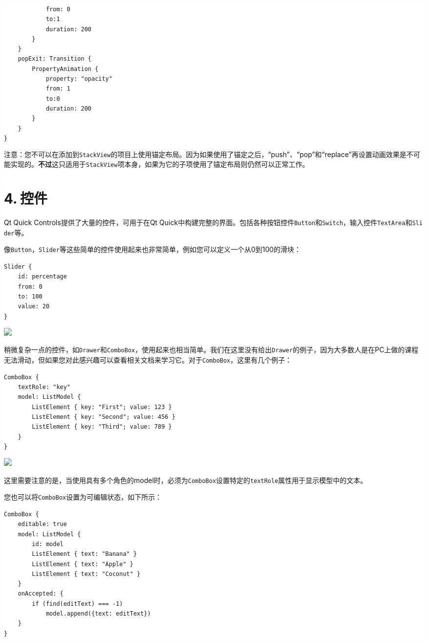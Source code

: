                 from: 0
                to:1
                duration: 200
            }
        }
        popExit: Transition {
            PropertyAnimation {
                property: "opacity"
                from: 1
                to:0
                duration: 200
            }
        }
    }

注意：您不可以在添加到`StackView`的项目上使用锚定布局。因为如果使用了锚定之后，“push”、“pop”和“replace”再设置动画效果是不可能实现的。**不过**这只适用于`StackView`项本身，如果为它的子项使用了锚定布局则仍然可以正常工作。

# 4. 控件

Qt Quick Controls提供了大量的控件，可用于在Qt Quick中构建完整的界面。包括各种按钮控件`Button`和`Switch`，输入控件`TextArea`和`Slider`等。

像`Button`，`Slider`等这些简单的控件使用起来也非常简单，例如您可以定义一个从0到100的滑块：

    Slider {
        id: percentage
        from: 0
        to: 100
        value: 20
    }

![](https://materiaalit.github.io/qt-mooc/img/part-3/slider-ec3120cb.png)

稍微复杂一点的控件，如`Drawer`和`ComboBox`，使用起来也相当简单。我们在这里没有给出`Drawer`的例子，因为大多数人是在PC上做的课程无法滑动，但如果您对此感兴趣可以查看相关文档来学习它。对于`ComboBox`，这里有几个例子：

    ComboBox {
        textRole: "key"
        model: ListModel {
            ListElement { key: "First"; value: 123 }
            ListElement { key: "Second"; value: 456 }
            ListElement { key: "Third"; value: 789 }
        }
    }

![](https://materiaalit.github.io/qt-mooc/img/part-3/combobox-7a7242a0.png)

这里需要注意的是，当使用具有多个角色的model时，必须为`ComboBox`设置特定的`textRole`属性用于显示模型中的文本。

您也可以将`ComboBox`设置为可编辑状态，如下所示：

    ComboBox {
        editable: true
        model: ListModel {
            id: model
            ListElement { text: "Banana" }
            ListElement { text: "Apple" }
            ListElement { text: "Coconut" }
        }
        onAccepted: {
            if (find(editText) === -1)
                model.append({text: editText})
        }
    }
    